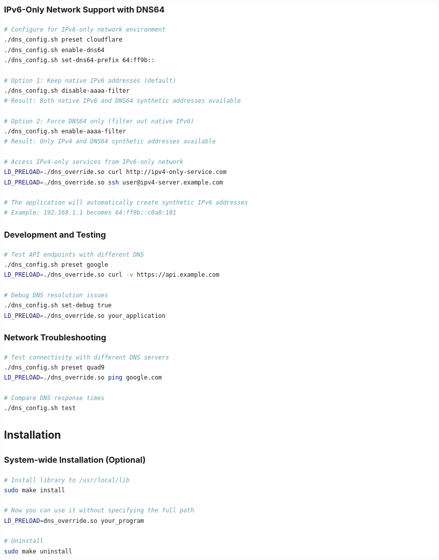 ### IPv6-Only Network Support with DNS64
```bash
# Configure for IPv6-only network environment
./dns_config.sh preset cloudflare
./dns_config.sh enable-dns64
./dns_config.sh set-dns64-prefix 64:ff9b::

# Option 1: Keep native IPv6 addresses (default)
./dns_config.sh disable-aaaa-filter
# Result: Both native IPv6 and DNS64 synthetic addresses available

# Option 2: Force DNS64 only (filter out native IPv6)
./dns_config.sh enable-aaaa-filter  
# Result: Only IPv4 and DNS64 synthetic addresses available

# Access IPv4-only services from IPv6-only network
LD_PRELOAD=./dns_override.so curl http://ipv4-only-service.com
LD_PRELOAD=./dns_override.so ssh user@ipv4-server.example.com

# The application will automatically create synthetic IPv6 addresses
# Example: 192.168.1.1 becomes 64:ff9b::c0a8:101
```

### Development and Testing
```bash
# Test API endpoints with different DNS
./dns_config.sh preset google
LD_PRELOAD=./dns_override.so curl -v https://api.example.com

# Debug DNS resolution issues
./dns_config.sh set-debug true
LD_PRELOAD=./dns_override.so your_application
```

### Network Troubleshooting
```bash
# Test connectivity with different DNS servers
./dns_config.sh preset quad9
LD_PRELOAD=./dns_override.so ping google.com

# Compare DNS response times
./dns_config.sh test
```

## Installation

### System-wide Installation (Optional)
```bash
# Install library to /usr/local/lib
sudo make install

# Now you can use it without specifying the full path
LD_PRELOAD=dns_override.so your_program

# Uninstall
sudo make uninstall
```
